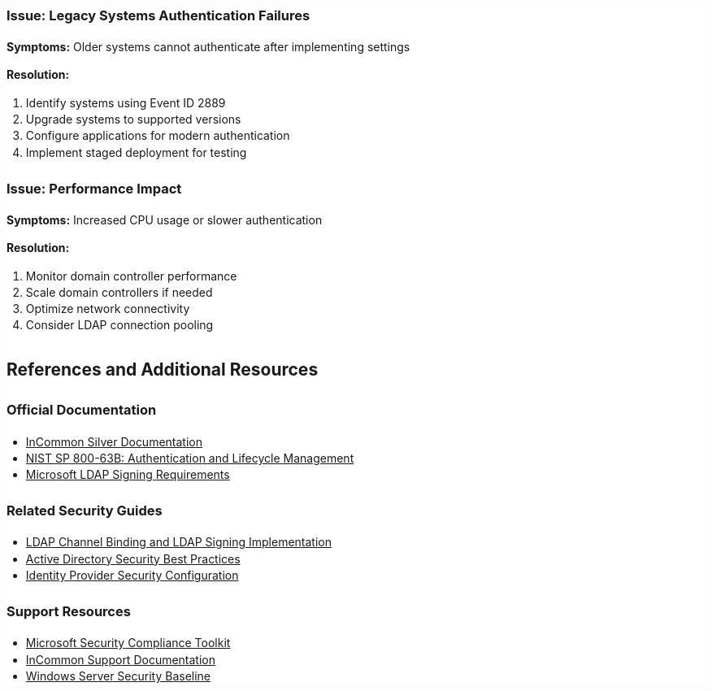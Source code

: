 ### Issue: Legacy Systems Authentication Failures  

**Symptoms:** Older systems cannot authenticate after implementing settings

**Resolution:**

1. Identify systems using Event ID 2889
2. Upgrade systems to supported versions
3. Configure applications for modern authentication
4. Implement staged deployment for testing

### Issue: Performance Impact

**Symptoms:** Increased CPU usage or slower authentication

**Resolution:**

1. Monitor domain controller performance
2. Scale domain controllers if needed
3. Optimize network connectivity
4. Consider LDAP connection pooling

## References and Additional Resources

### Official Documentation

- [InCommon Silver Documentation](https://incommon.org/federation/silver/index.md)
- [NIST SP 800-63B: Authentication and Lifecycle Management](https://pages.nist.gov/800-63-3/sp800-63b.html)
- [Microsoft LDAP Signing Requirements](https://docs.microsoft.com/en-us/troubleshoot/windows-server/identity/enable-ldap-signing-in-windows-server)

### Related Security Guides

- [LDAP Channel Binding and LDAP Signing Implementation](../Directory-Services-Configuration/ldap-channel-binding-and-ldap-signing.md)
- [Active Directory Security Best Practices](../Security/index.md)
- [Identity Provider Security Configuration](../../idm/index.md)

### Support Resources

- [Microsoft Security Compliance Toolkit](https://www.microsoft.com/en-us/download/details.aspx?id=55319)
- [InCommon Support Documentation](https://spaces.at.internet2.edu/display/InCFederation/InCommon+Federation+Support)
- [Windows Server Security Baseline](https://docs.microsoft.com/en-us/windows/security/threat-protection/windows-security-baselines)
